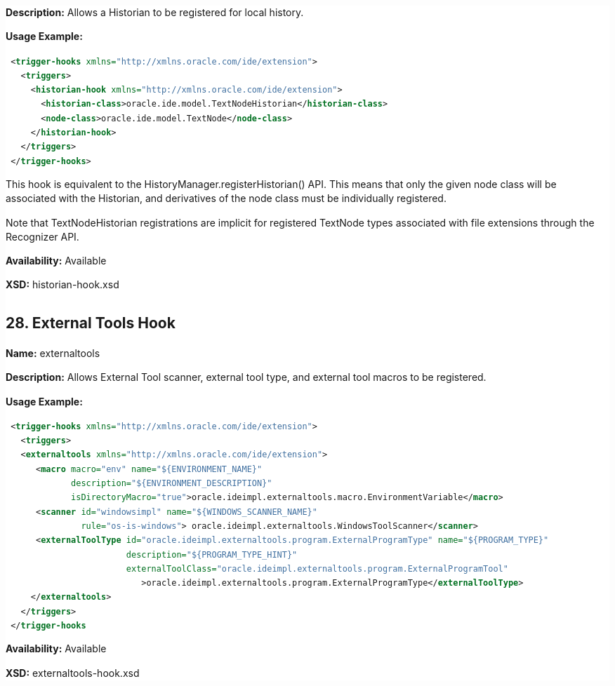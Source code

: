 **Description:** Allows a Historian to be registered for local history. 

**Usage Example:**

```xml
 <trigger-hooks xmlns="http://xmlns.oracle.com/ide/extension">
   <triggers>
     <historian-hook xmlns="http://xmlns.oracle.com/ide/extension">
       <historian-class>oracle.ide.model.TextNodeHistorian</historian-class>
       <node-class>oracle.ide.model.TextNode</node-class>
     </historian-hook>
   </triggers>
 </trigger-hooks>
```

This hook is equivalent to the HistoryManager.registerHistorian() API. This means that only the given node class will be associated with the Historian, and derivatives of the node class must be individually registered.

Note that TextNodeHistorian registrations are implicit for registered TextNode types associated with file extensions through the Recognizer API.

**Availability:** Available

**XSD:** historian-hook.xsd

## 28. External Tools Hook

**Name:** externaltools 

**Description:** Allows External Tool scanner, external tool type, and external tool macros to be registered. 

**Usage Example:**

```xml
 <trigger-hooks xmlns="http://xmlns.oracle.com/ide/extension">
   <triggers>
   <externaltools xmlns="http://xmlns.oracle.com/ide/extension">
      <macro macro="env" name="${ENVIRONMENT_NAME}"
             description="${ENVIRONMENT_DESCRIPTION}"
             isDirectoryMacro="true">oracle.ideimpl.externaltools.macro.EnvironmentVariable</macro>
      <scanner id="windowsimpl" name="${WINDOWS_SCANNER_NAME}"
               rule="os-is-windows"> oracle.ideimpl.externaltools.WindowsToolScanner</scanner>
      <externalToolType id="oracle.ideimpl.externaltools.program.ExternalProgramType" name="${PROGRAM_TYPE}"
                        description="${PROGRAM_TYPE_HINT}"
                        externalToolClass="oracle.ideimpl.externaltools.program.ExternalProgramTool"
                           >oracle.ideimpl.externaltools.program.ExternalProgramType</externalToolType>
     </externaltools>
   </triggers>
 </trigger-hooks
```

**Availability:** Available

**XSD:** externaltools-hook.xsd
